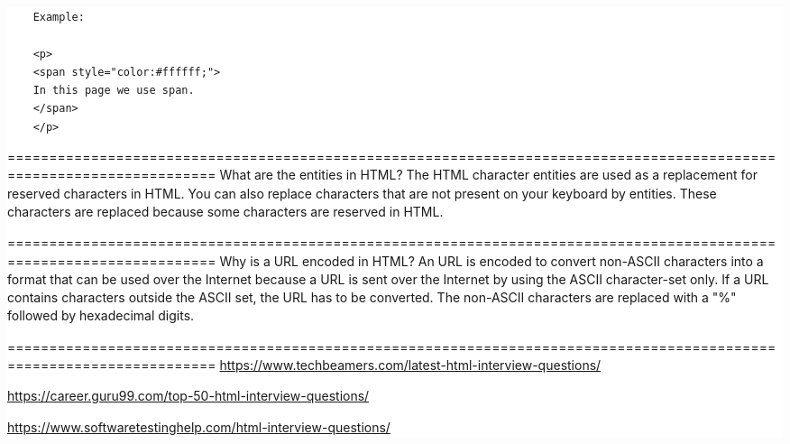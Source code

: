 		Example:

		<p>  
		<span style="color:#ffffff;">  
		In this page we use span.  
		</span>  
		</p>

=====================================================================================================================
What are the entities in HTML?
	The HTML character entities are used as a replacement for reserved characters in HTML. You can also replace characters that are not present on your keyboard by entities. These characters are replaced because some characters are reserved in HTML.


=====================================================================================================================
Why is a URL encoded in HTML?
	An URL is encoded to convert non-ASCII characters into a format that can be used over the Internet because a URL is sent over the Internet by using the ASCII character-set only. If a URL contains characters outside the ASCII set, the URL has to be converted. The non-ASCII characters are replaced with a "%" followed by hexadecimal digits.

=====================================================================================================================
https://www.techbeamers.com/latest-html-interview-questions/

https://career.guru99.com/top-50-html-interview-questions/

https://www.softwaretestinghelp.com/html-interview-questions/
